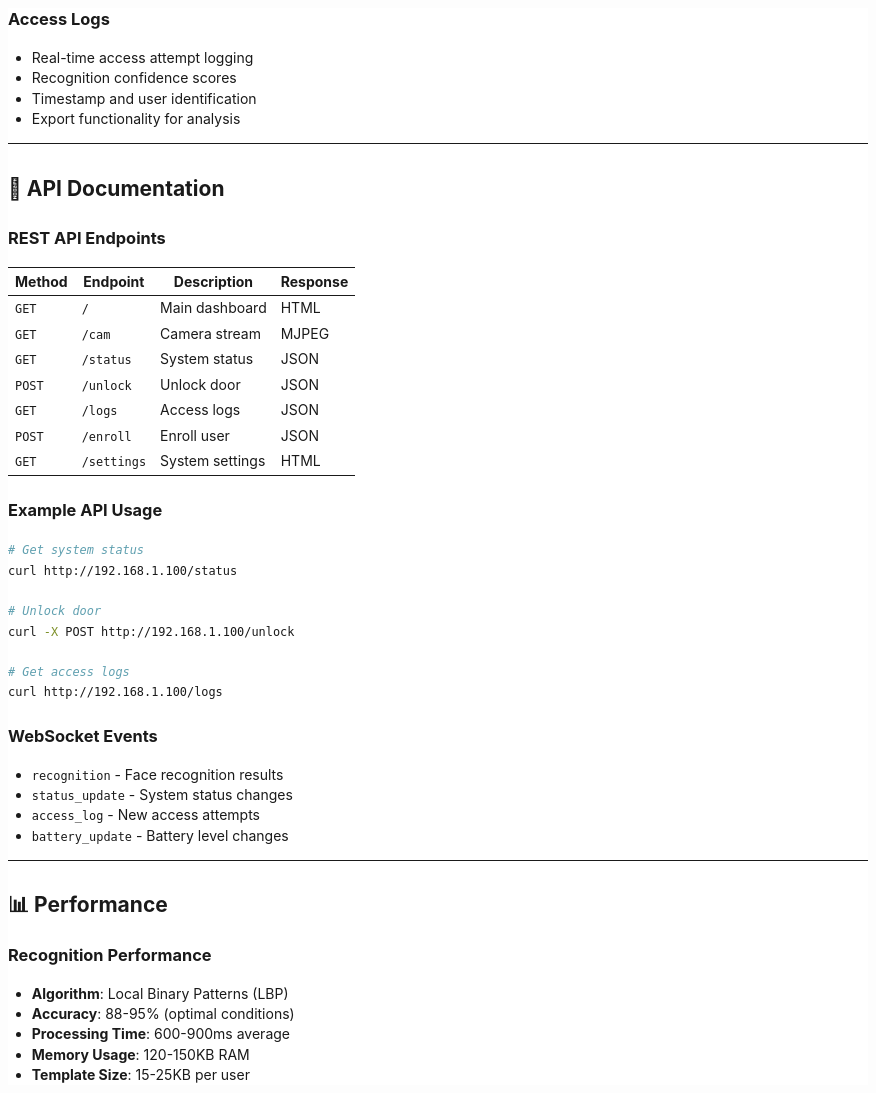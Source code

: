 ### Access Logs
- Real-time access attempt logging
- Recognition confidence scores
- Timestamp and user identification
- Export functionality for analysis

---

## 🔧 API Documentation

### REST API Endpoints

| Method | Endpoint | Description | Response |
|--------|----------|-------------|----------|
| `GET` | `/` | Main dashboard | HTML |
| `GET` | `/cam` | Camera stream | MJPEG |
| `GET` | `/status` | System status | JSON |
| `POST` | `/unlock` | Unlock door | JSON |
| `GET` | `/logs` | Access logs | JSON |
| `POST` | `/enroll` | Enroll user | JSON |
| `GET` | `/settings` | System settings | HTML |

### Example API Usage

```bash
# Get system status
curl http://192.168.1.100/status

# Unlock door
curl -X POST http://192.168.1.100/unlock

# Get access logs
curl http://192.168.1.100/logs
```

### WebSocket Events
- `recognition` - Face recognition results
- `status_update` - System status changes
- `access_log` - New access attempts
- `battery_update` - Battery level changes

---

## 📊 Performance

### Recognition Performance
- **Algorithm**: Local Binary Patterns (LBP)
- **Accuracy**: 88-95% (optimal conditions)
- **Processing Time**: 600-900ms average
- **Memory Usage**: 120-150KB RAM
- **Template Size**: 15-25KB per user
